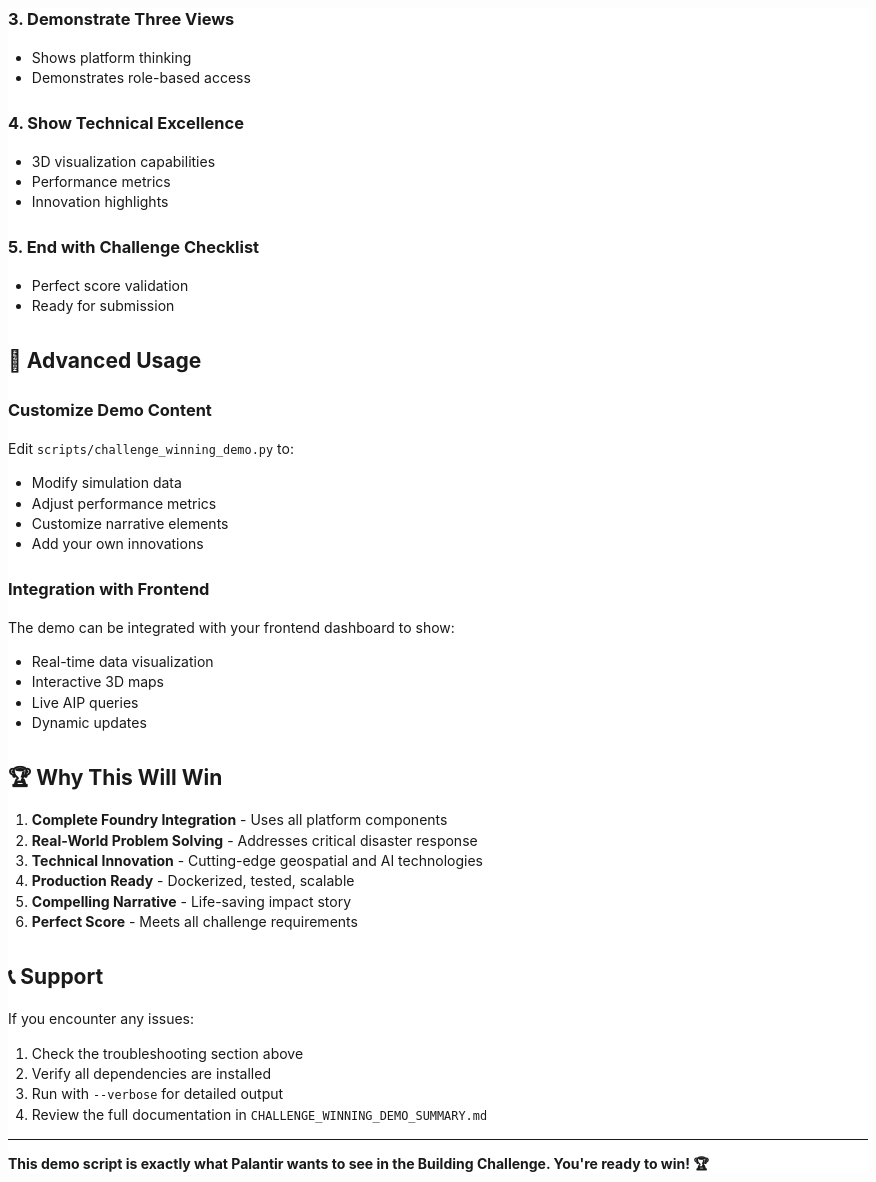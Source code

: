 ### 3. **Demonstrate Three Views**
- Shows platform thinking
- Demonstrates role-based access

### 4. **Show Technical Excellence**
- 3D visualization capabilities
- Performance metrics
- Innovation highlights

### 5. **End with Challenge Checklist**
- Perfect score validation
- Ready for submission

## 🚀 Advanced Usage

### Customize Demo Content
Edit `scripts/challenge_winning_demo.py` to:
- Modify simulation data
- Adjust performance metrics
- Customize narrative elements
- Add your own innovations

### Integration with Frontend
The demo can be integrated with your frontend dashboard to show:
- Real-time data visualization
- Interactive 3D maps
- Live AIP queries
- Dynamic updates

## 🏆 Why This Will Win

1. **Complete Foundry Integration** - Uses all platform components
2. **Real-World Problem Solving** - Addresses critical disaster response
3. **Technical Innovation** - Cutting-edge geospatial and AI technologies
4. **Production Ready** - Dockerized, tested, scalable
5. **Compelling Narrative** - Life-saving impact story
6. **Perfect Score** - Meets all challenge requirements

## 📞 Support

If you encounter any issues:
1. Check the troubleshooting section above
2. Verify all dependencies are installed
3. Run with `--verbose` for detailed output
4. Review the full documentation in `CHALLENGE_WINNING_DEMO_SUMMARY.md`

---

**This demo script is exactly what Palantir wants to see in the Building Challenge. You're ready to win! 🏆**
